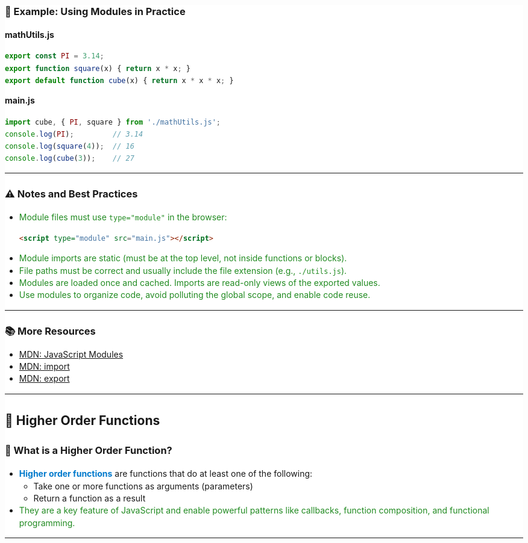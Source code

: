 
### 📝 Example: Using Modules in Practice

**mathUtils.js**
```js
export const PI = 3.14;
export function square(x) { return x * x; }
export default function cube(x) { return x * x * x; }
```

**main.js**
```js
import cube, { PI, square } from './mathUtils.js';
console.log(PI);         // 3.14
console.log(square(4));  // 16
console.log(cube(3));    // 27
```

---

### ⚠️ Notes and Best Practices
- <span style="color:#228B22">Module files must use <code>type="module"</code> in the browser:</span>
  ```html
  <script type="module" src="main.js"></script>
  ```
- <span style="color:#228B22">Module imports are static (must be at the top level, not inside functions or blocks).</span>
- <span style="color:#228B22">File paths must be correct and usually include the file extension (e.g., <code>./utils.js</code>).</span>
- <span style="color:#228B22">Modules are loaded once and cached. Imports are read-only views of the exported values.</span>
- <span style="color:#228B22">Use modules to organize code, avoid polluting the global scope, and enable code reuse.</span>

---

### 📚 More Resources
- [MDN: JavaScript Modules](https://developer.mozilla.org/en-US/docs/Web/JavaScript/Guide/Modules)
- [MDN: import](https://developer.mozilla.org/en-US/docs/Web/JavaScript/Reference/Statements/import)
- [MDN: export](https://developer.mozilla.org/en-US/docs/Web/JavaScript/Reference/Statements/export)

---

## 🔼 Higher Order Functions

### 🧠 What is a Higher Order Function?
- <span style="color:#007acc">**Higher order functions**</span> are functions that do at least one of the following:
  - Take one or more functions as arguments (parameters)
  - Return a function as a result
- <span style="color:#228B22">They are a key feature of JavaScript and enable powerful patterns like callbacks, function composition, and functional programming.</span>

---